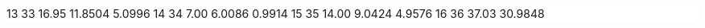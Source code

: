 <tr>
<td align="right">
13
</td>
<td align="right">
33
</td>
<td align="right">
16.95
</td>
<td align="right">
11.8504
</td>
<td align="right">
5.0996
</td>
</tr>
<tr>
<td align="right">
14
</td>
<td align="right">
34
</td>
<td align="right">
7.00
</td>
<td align="right">
6.0086
</td>
<td align="right">
0.9914
</td>
</tr>
<tr>
<td align="right">
15
</td>
<td align="right">
35
</td>
<td align="right">
14.00
</td>
<td align="right">
9.0424
</td>
<td align="right">
4.9576
</td>
</tr>
<tr>
<td align="right">
16
</td>
<td align="right">
36
</td>
<td align="right">
37.03
</td>
<td align="right">
30.9848
</td>